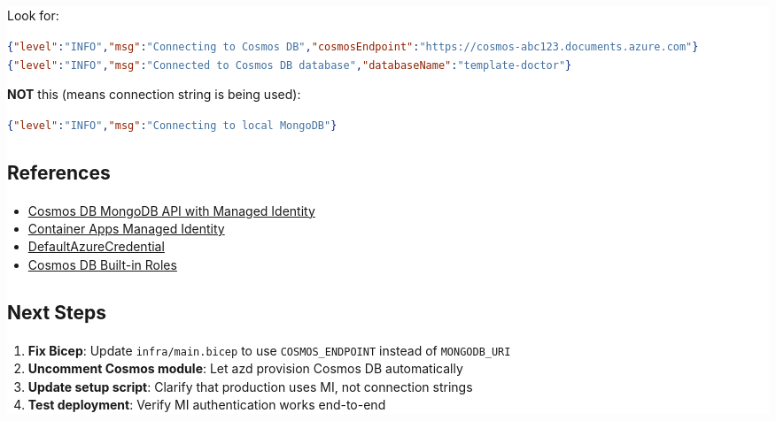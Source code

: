 Look for:
```json
{"level":"INFO","msg":"Connecting to Cosmos DB","cosmosEndpoint":"https://cosmos-abc123.documents.azure.com"}
{"level":"INFO","msg":"Connected to Cosmos DB database","databaseName":"template-doctor"}
```

**NOT** this (means connection string is being used):
```json
{"level":"INFO","msg":"Connecting to local MongoDB"}
```

## References

- [Cosmos DB MongoDB API with Managed Identity](https://learn.microsoft.com/azure/cosmos-db/mongodb/how-to-setup-rbac)
- [Container Apps Managed Identity](https://learn.microsoft.com/azure/container-apps/managed-identity)
- [DefaultAzureCredential](https://learn.microsoft.com/javascript/api/@azure/identity/defaultazurecredential)
- [Cosmos DB Built-in Roles](https://learn.microsoft.com/azure/cosmos-db/mongodb/how-to-setup-rbac#built-in-role-definitions)

## Next Steps

1. **Fix Bicep**: Update `infra/main.bicep` to use `COSMOS_ENDPOINT` instead of `MONGODB_URI`
2. **Uncomment Cosmos module**: Let azd provision Cosmos DB automatically
3. **Update setup script**: Clarify that production uses MI, not connection strings
4. **Test deployment**: Verify MI authentication works end-to-end
